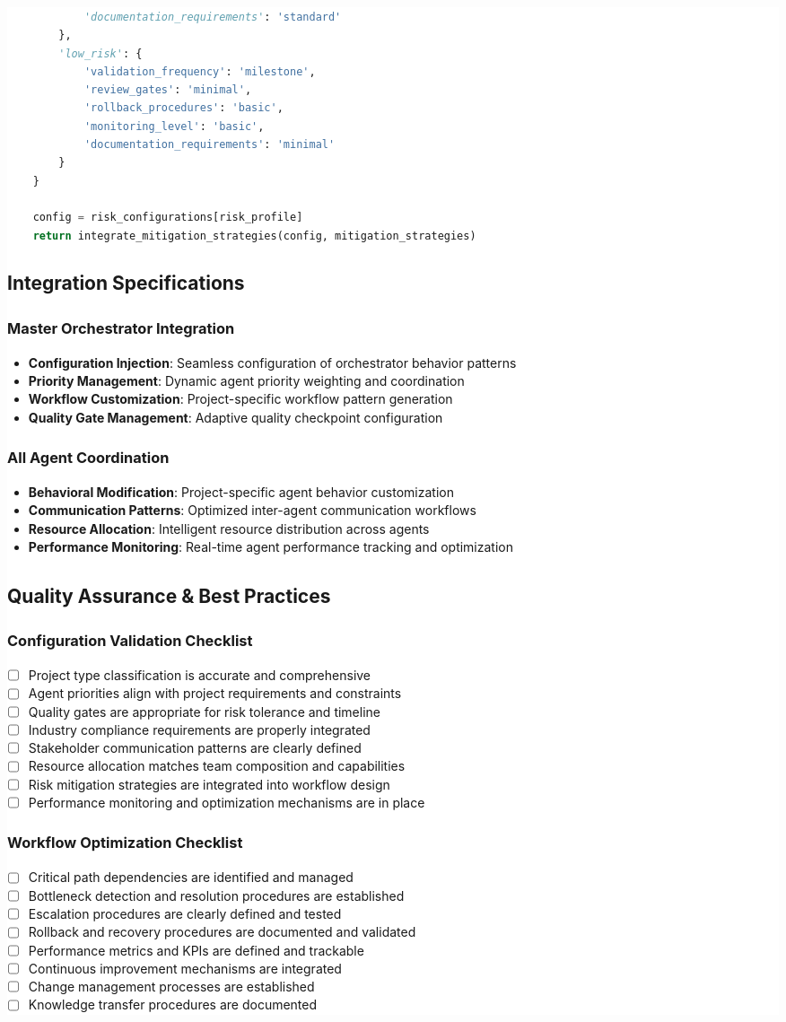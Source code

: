 ```python
            'documentation_requirements': 'standard'
        },
        'low_risk': {
            'validation_frequency': 'milestone',
            'review_gates': 'minimal',
            'rollback_procedures': 'basic',
            'monitoring_level': 'basic',
            'documentation_requirements': 'minimal'
        }
    }
    
    config = risk_configurations[risk_profile]
    return integrate_mitigation_strategies(config, mitigation_strategies)
```

## Integration Specifications

### Master Orchestrator Integration
- **Configuration Injection**: Seamless configuration of orchestrator behavior patterns
- **Priority Management**: Dynamic agent priority weighting and coordination
- **Workflow Customization**: Project-specific workflow pattern generation
- **Quality Gate Management**: Adaptive quality checkpoint configuration

### All Agent Coordination
- **Behavioral Modification**: Project-specific agent behavior customization
- **Communication Patterns**: Optimized inter-agent communication workflows
- **Resource Allocation**: Intelligent resource distribution across agents
- **Performance Monitoring**: Real-time agent performance tracking and optimization

## Quality Assurance & Best Practices

### Configuration Validation Checklist
- [ ] Project type classification is accurate and comprehensive
- [ ] Agent priorities align with project requirements and constraints
- [ ] Quality gates are appropriate for risk tolerance and timeline
- [ ] Industry compliance requirements are properly integrated
- [ ] Stakeholder communication patterns are clearly defined
- [ ] Resource allocation matches team composition and capabilities
- [ ] Risk mitigation strategies are integrated into workflow design
- [ ] Performance monitoring and optimization mechanisms are in place

### Workflow Optimization Checklist
- [ ] Critical path dependencies are identified and managed
- [ ] Bottleneck detection and resolution procedures are established
- [ ] Escalation procedures are clearly defined and tested
- [ ] Rollback and recovery procedures are documented and validated
- [ ] Performance metrics and KPIs are defined and trackable
- [ ] Continuous improvement mechanisms are integrated
- [ ] Change management processes are established
- [ ] Knowledge transfer procedures are documented
